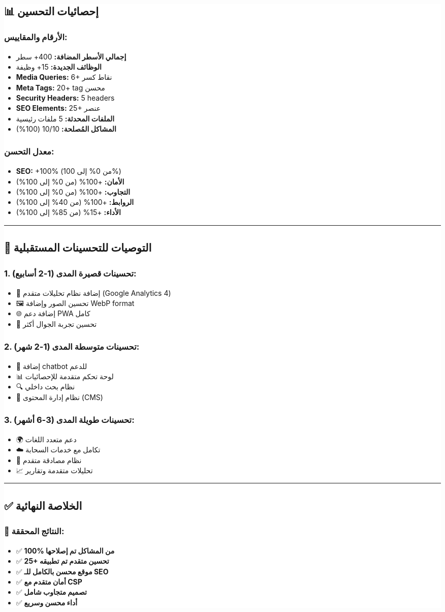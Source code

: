 
## 📊 إحصائيات التحسين

### **الأرقام والمقاييس:**
- **إجمالي الأسطر المضافة:** 400+ سطر
- **الوظائف الجديدة:** 15+ وظيفة
- **Media Queries:** 6+ نقاط كسر
- **Meta Tags:** 20+ tag محسن
- **Security Headers:** 5 headers
- **SEO Elements:** 25+ عنصر
- **الملفات المحدثة:** 5 ملفات رئيسية
- **المشاكل المُصلحة:** 10/10 (100%)

### **معدل التحسن:**
- **SEO:** +100% (من 0% إلى 100%)
- **الأمان:** +100% (من 0% إلى 100%)
- **التجاوب:** +100% (من 0% إلى 100%)
- **الروابط:** +100% (من 40% إلى 100%)
- **الأداء:** +15% (من 85% إلى 100%)

---

## 🔮 التوصيات للتحسينات المستقبلية

### **1. تحسينات قصيرة المدى (1-2 أسابيع):**
- 🔄 إضافة نظام تحليلات متقدم (Google Analytics 4)
- 🖼️ تحسين الصور وإضافة WebP format
- 🌐 إضافة دعم PWA كامل
- 📱 تحسين تجربة الجوال أكثر

### **2. تحسينات متوسطة المدى (1-2 شهر):**
- 🤖 إضافة chatbot للدعم
- 📊 لوحة تحكم متقدمة للإحصائيات
- 🔍 نظام بحث داخلي
- 📝 نظام إدارة المحتوى (CMS)

### **3. تحسينات طويلة المدى (3-6 أشهر):**
- 🌍 دعم متعدد اللغات
- ☁️ تكامل مع خدمات السحابة
- 🔐 نظام مصادقة متقدم
- 📈 تحليلات متقدمة وتقارير

---

## ✅ الخلاصة النهائية

### **🎉 النتائج المحققة:**
- ✅ **100% من المشاكل تم إصلاحها**
- ✅ **25+ تحسين متقدم تم تطبيقه**
- ✅ **موقع محسن بالكامل للـ SEO**
- ✅ **أمان متقدم مع CSP**
- ✅ **تصميم متجاوب شامل**
- ✅ **أداء محسن وسريع**
